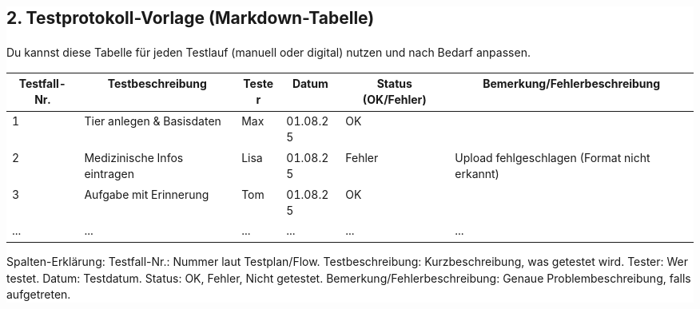 ## 2. Testprotokoll-Vorlage (Markdown-Tabelle)

Du kannst diese Tabelle für jeden Testlauf (manuell oder digital) nutzen und nach Bedarf anpassen.

| Testfall-Nr. | Testbeschreibung         	| Tester  | Datum     | Status (OK/Fehler) | Bemerkung/Fehlerbeschreibung          	|
|--------------|------------------------------|---------|-----------|--------------------|-------------------------------------------|
| 1        	| Tier anlegen & Basisdaten	| Max 	| 01.08.25  | OK             	|                                       	|
| 2        	| Medizinische Infos eintragen | Lisa	| 01.08.25  | Fehler         	| Upload fehlgeschlagen (Format nicht erkannt)|
| 3        	| Aufgabe mit Erinnerung   	| Tom 	| 01.08.25  | OK             	|                                       	|
| ...      	| ...                      	| ... 	| ...       | ...            	| ...                                   	|

Spalten-Erklärung:
Testfall-Nr.: Nummer laut Testplan/Flow.
Testbeschreibung: Kurzbeschreibung, was getestet wird.
Tester: Wer testet.
Datum: Testdatum.
Status: OK, Fehler, Nicht getestet.
Bemerkung/Fehlerbeschreibung: Genaue Problembeschreibung, falls aufgetreten.
